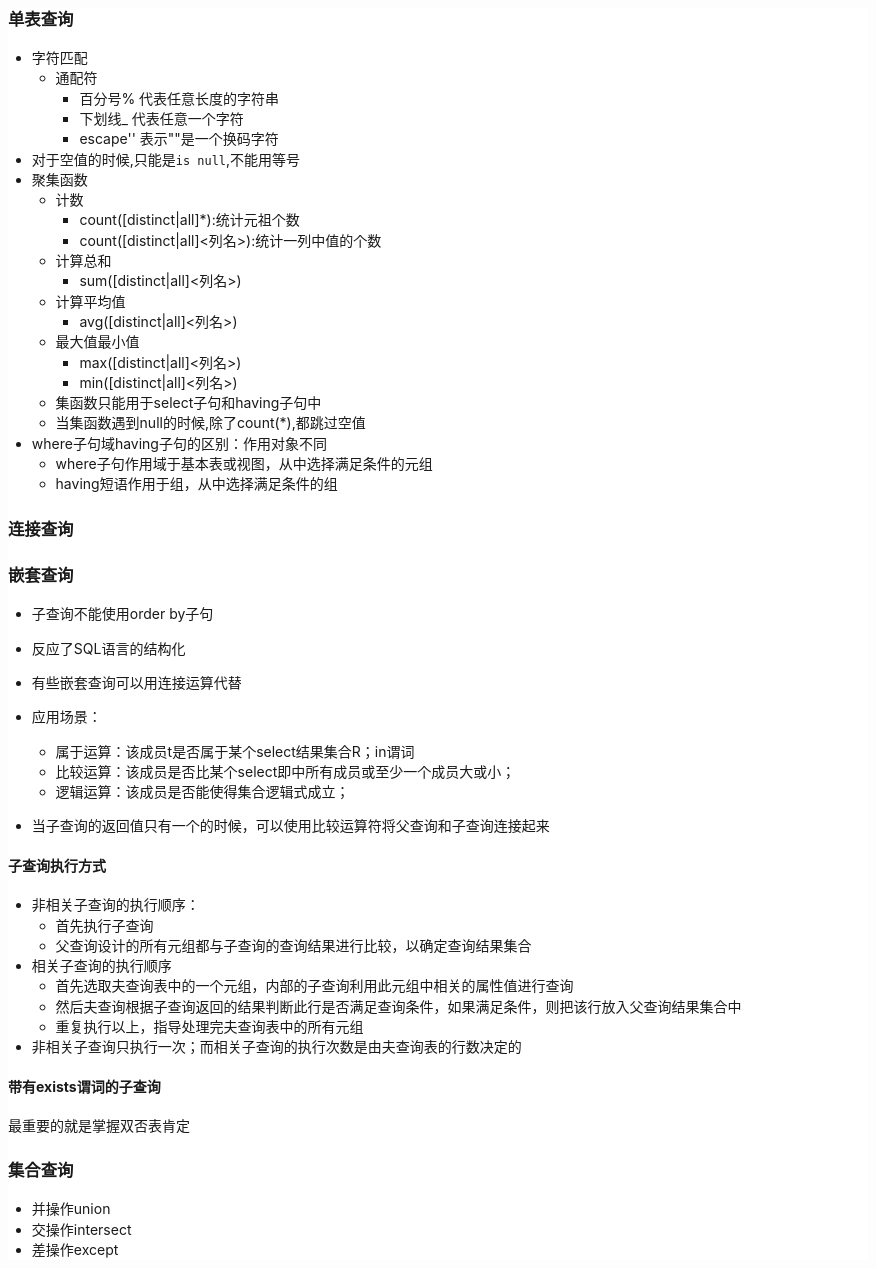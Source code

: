 ### 单表查询
+ 字符匹配
  + 通配符
    + 百分号% 代表任意长度的字符串
    + 下划线_ 代表任意一个字符
    + escape'\' 表示"\"是一个换码字符
+ 对于空值的时候,只能是`is null`,不能用等号
+ 聚集函数
  + 计数
    + count([distinct|all]*):统计元祖个数
    + count([distinct|all]<列名>):统计一列中值的个数
  + 计算总和
    + sum([distinct|all]<列名>)
  + 计算平均值
    + avg([distinct|all]<列名>)
  + 最大值最小值
    + max([distinct|all]<列名>)
    + min([distinct|all]<列名>)
  + 集函数只能用于select子句和having子句中
  + 当集函数遇到null的时候,除了count(*),都跳过空值
+ where子句域having子句的区别：作用对象不同
  + where子句作用域于基本表或视图，从中选择满足条件的元组
  + having短语作用于组，从中选择满足条件的组
### 连接查询
### 嵌套查询
+ 子查询不能使用order by子句
+ 反应了SQL语言的结构化
+ 有些嵌套查询可以用连接运算代替

+ 应用场景：
  + 属于运算：该成员t是否属于某个select结果集合R；in谓词
  + 比较运算：该成员是否比某个select即中所有成员或至少一个成员大或小；
  + 逻辑运算：该成员是否能使得集合逻辑式成立；

+ 当子查询的返回值只有一个的时候，可以使用比较运算符将父查询和子查询连接起来

#### 子查询执行方式
+ 非相关子查询的执行顺序：
  + 首先执行子查询
  + 父查询设计的所有元组都与子查询的查询结果进行比较，以确定查询结果集合
+ 相关子查询的执行顺序
  + 首先选取夫查询表中的一个元组，内部的子查询利用此元组中相关的属性值进行查询
  + 然后夫查询根据子查询返回的结果判断此行是否满足查询条件，如果满足条件，则把该行放入父查询结果集合中
  + 重复执行以上，指导处理完夫查询表中的所有元组
+ 非相关子查询只执行一次；而相关子查询的执行次数是由夫查询表的行数决定的

####  带有exists谓词的子查询
最重要的就是掌握双否表肯定

### 集合查询
+ 并操作union
+ 交操作intersect
+ 差操作except
